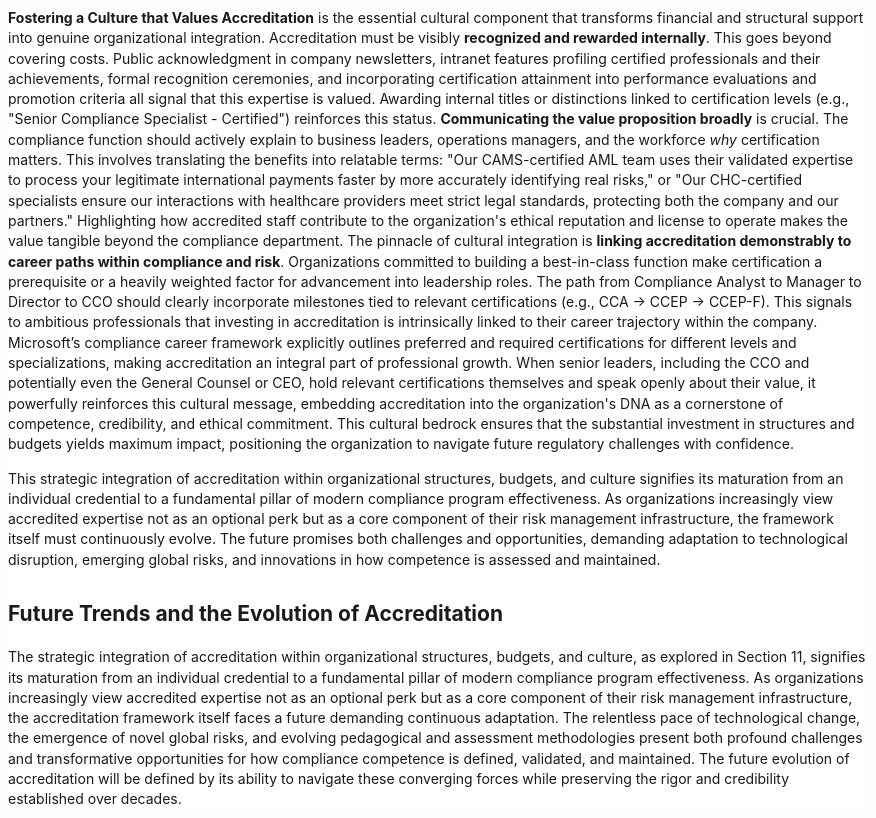 **Fostering a Culture that Values Accreditation** is the essential cultural component that transforms financial and structural support into genuine organizational integration. Accreditation must be visibly **recognized and rewarded internally**. This goes beyond covering costs. Public acknowledgment in company newsletters, intranet features profiling certified professionals and their achievements, formal recognition ceremonies, and incorporating certification attainment into performance evaluations and promotion criteria all signal that this expertise is valued. Awarding internal titles or distinctions linked to certification levels (e.g., "Senior Compliance Specialist - Certified") reinforces this status. **Communicating the value proposition broadly** is crucial. The compliance function should actively explain to business leaders, operations managers, and the workforce *why* certification matters. This involves translating the benefits into relatable terms: "Our CAMS-certified AML team uses their validated expertise to process your legitimate international payments faster by more accurately identifying real risks," or "Our CHC-certified specialists ensure our interactions with healthcare providers meet strict legal standards, protecting both the company and our partners." Highlighting how accredited staff contribute to the organization's ethical reputation and license to operate makes the value tangible beyond the compliance department. The pinnacle of cultural integration is **linking accreditation demonstrably to career paths within compliance and risk**. Organizations committed to building a best-in-class function make certification a prerequisite or a heavily weighted factor for advancement into leadership roles. The path from Compliance Analyst to Manager to Director to CCO should clearly incorporate milestones tied to relevant certifications (e.g., CCA -> CCEP -> CCEP-F). This signals to ambitious professionals that investing in accreditation is intrinsically linked to their career trajectory within the company. Microsoft’s compliance career framework explicitly outlines preferred and required certifications for different levels and specializations, making accreditation an integral part of professional growth. When senior leaders, including the CCO and potentially even the General Counsel or CEO, hold relevant certifications themselves and speak openly about their value, it powerfully reinforces this cultural message, embedding accreditation into the organization's DNA as a cornerstone of competence, credibility, and ethical commitment. This cultural bedrock ensures that the substantial investment in structures and budgets yields maximum impact, positioning the organization to navigate future regulatory challenges with confidence.

This strategic integration of accreditation within organizational structures, budgets, and culture signifies its maturation from an individual credential to a fundamental pillar of modern compliance program effectiveness. As organizations increasingly view accredited expertise not as an optional perk but as a core component of their risk management infrastructure, the framework itself must continuously evolve. The future promises both challenges and opportunities, demanding adaptation to technological disruption, emerging global risks, and innovations in how competence is assessed and maintained.

## Future Trends and the Evolution of Accreditation

The strategic integration of accreditation within organizational structures, budgets, and culture, as explored in Section 11, signifies its maturation from an individual credential to a fundamental pillar of modern compliance program effectiveness. As organizations increasingly view accredited expertise not as an optional perk but as a core component of their risk management infrastructure, the accreditation framework itself faces a future demanding continuous adaptation. The relentless pace of technological change, the emergence of novel global risks, and evolving pedagogical and assessment methodologies present both profound challenges and transformative opportunities for how compliance competence is defined, validated, and maintained. The future evolution of accreditation will be defined by its ability to navigate these converging forces while preserving the rigor and credibility established over decades.
